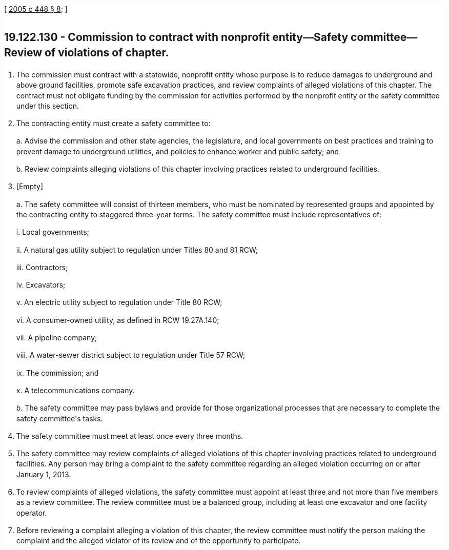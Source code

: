 \[ [2005 c 448 § 8](https://lawfilesext.leg.wa.gov/biennium/2005-06/Pdf/Bills/Session%20Laws/House/1539-S.SL.pdf?cite=2005%20c%20448%20§%208); \]

## 19.122.130 - Commission to contract with nonprofit entity—Safety committee—Review of violations of chapter.
1. The commission must contract with a statewide, nonprofit entity whose purpose is to reduce damages to underground and above ground facilities, promote safe excavation practices, and review complaints of alleged violations of this chapter. The contract must not obligate funding by the commission for activities performed by the nonprofit entity or the safety committee under this section.

2. The contracting entity must create a safety committee to:

   a. Advise the commission and other state agencies, the legislature, and local governments on best practices and training to prevent damage to underground utilities, and policies to enhance worker and public safety; and

   b. Review complaints alleging violations of this chapter involving practices related to underground facilities.

3. [Empty]

   a. The safety committee will consist of thirteen members, who must be nominated by represented groups and appointed by the contracting entity to staggered three-year terms. The safety committee must include representatives of:

      i. Local governments;

      ii. A natural gas utility subject to regulation under Titles 80 and 81 RCW;

      iii. Contractors;

      iv. Excavators;

      v. An electric utility subject to regulation under Title 80 RCW;

      vi. A consumer-owned utility, as defined in RCW 19.27A.140;

      vii. A pipeline company;

      viii. A water-sewer district subject to regulation under Title 57 RCW;

      ix. The commission; and

      x. A telecommunications company.

   b. The safety committee may pass bylaws and provide for those organizational processes that are necessary to complete the safety committee's tasks.

4. The safety committee must meet at least once every three months.

5. The safety committee may review complaints of alleged violations of this chapter involving practices related to underground facilities. Any person may bring a complaint to the safety committee regarding an alleged violation occurring on or after January 1, 2013.

6. To review complaints of alleged violations, the safety committee must appoint at least three and not more than five members as a review committee. The review committee must be a balanced group, including at least one excavator and one facility operator.

7. Before reviewing a complaint alleging a violation of this chapter, the review committee must notify the person making the complaint and the alleged violator of its review and of the opportunity to participate.
